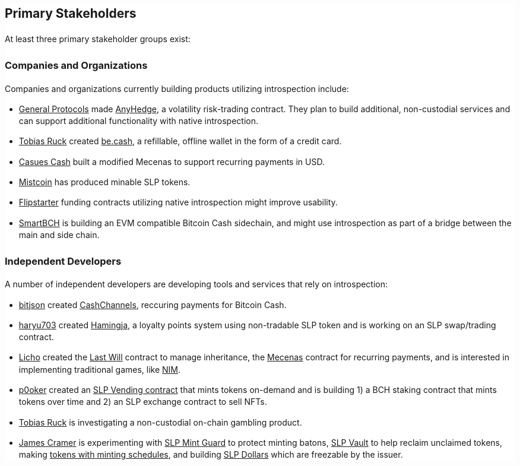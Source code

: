 ## Primary Stakeholders

At least three primary stakeholder groups exist:

### Companies and Organizations

Companies and organizations currently building products utilizing introspection include:

- [General Protocols](https://generalprotocols.com/ 'General Protocols') made [AnyHedge](https://anyhedge.com/ 'AnyHedge'), a volatility risk-trading contract. They plan to build additional, non-custodial services and can support additional functionality with native introspection.

- [Tobias Ruck](https://twitter.com/TobiasRuck/ 'Tobias Ruck') created [be.cash](https://be.cash/ 'be.cash'), a refillable, offline wallet in the form of a credit card.

- [Casues Cash](https://causes.cash/ 'Casues Cash') built a modified Mecenas to support recurring payments in USD.

- [Mistcoin](https://mistcoin.org/ 'Mistcoin') has produced minable SLP tokens.

- [Flipstarter](https://flipstarter.cash/ 'Flipstarter') funding contracts utilizing native introspection might improve usability.

- [SmartBCH](https://smartbch.org/ 'SmartBCH') is building an EVM compatible Bitcoin Cash sidechain, and might use introspection as part of a bridge between the main and side chain.

### Independent Developers

A number of independent developers are developing tools and services that rely on introspection:

- [bitjson](https://gist.github.com/bitjson 'bitjson') created [CashChannels](https://blog.bitjson.com/cashchannels-recurring-payments-for-bitcoin-cash-3b274fbfa6e2 'CashChannels'), reccuring payments for Bitcoin Cash.

- [haryu703](https://github.com/haryu703 'haryu703') created [Hamingja](https://github.com/SLPVH/hamingja 'Hamingja'), a loyalty points system using non-tradable SLP token and is working on an SLP swap/trading contract.

- [Licho](https://github.com/KarolTrzeszczkowski 'Licho') created the [Last Will](https://github.com/KarolTrzeszczkowski/Electron-Cash-Last-Will-Plugin 'Last Will') contract to manage inheritance, the [Mecenas](https://github.com/KarolTrzeszczkowski/Mecenas-recurring-payment-EC-plugin 'Mecenas') contract for recurring payments, and is interested in implementing traditional games, like [NIM](https://en.m.wikipedia.org/wiki/Nim 'NIM').

- [p0oker](https://twitter.com/p0oker 'p0oker') created an [SLP Vending contract](https://github.com/p0o/yield-farming-bch-smart-contract 'SLP Vending contract') that mints tokens on-demand and is building 1) a BCH staking contract that mints tokens over time and 2) an SLP exchange contract to sell NFTs.

- [Tobias Ruck](https://twitter.com/TobiasRuck/ 'Tobias Ruck') is investigating a non-custodial on-chain gambling product.

- [James Cramer](https://twitter.com/James_Cramer 'James Cramer') is experimenting with [SLP Mint Guard](https://github.com/simpleledger/Electron-Cash-SLP/blob/cashscript-dev/lib/cashscript/slp_mint_guard.cash 'SLP Mint Guard') to protect minting batons, [SLP Vault](https://github.com/simpleledger/Electron-Cash-SLP/blob/cashscript-dev/lib/cashscript/slp_vault.cash 'SLP Vault') to help reclaim unclaimed tokens, making [tokens with minting schedules](https://github.com/simpleledgerinc/slp-mint-contracts 'tokens with minting schedules'), and building [SLP Dollars](https://github.com/simpleledgerinc/cashscript/blob/master/examples/slp_dollar.cash 'SLP Dollars') which are freezable by the issuer.
